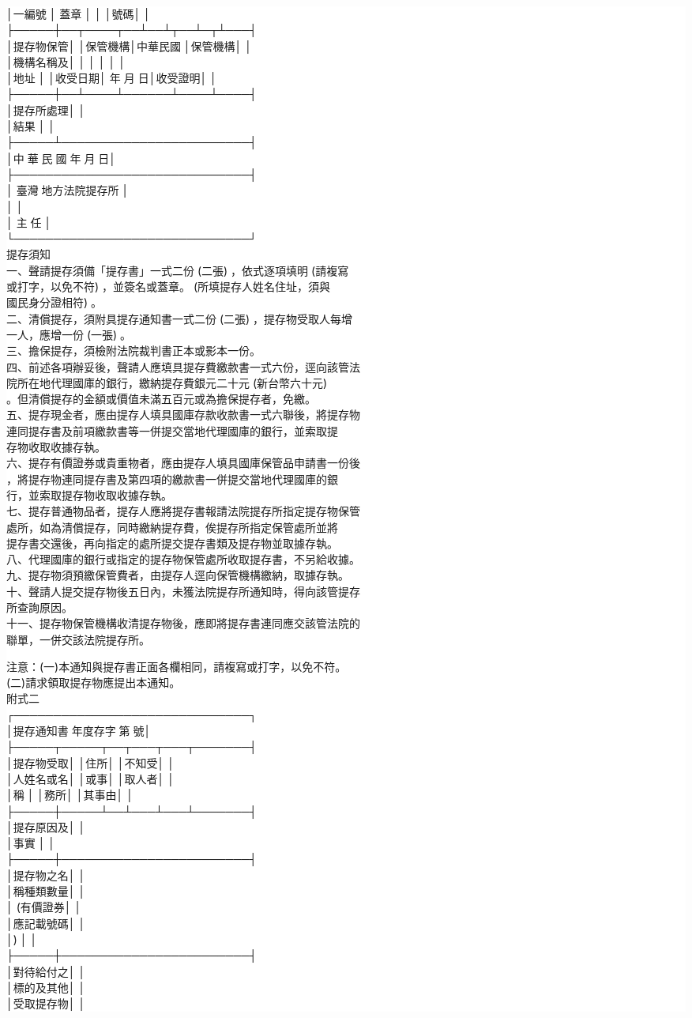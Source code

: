 │一編號    │              蓋章  │    │      │號碼│      │  
├─────┼──┬────┬──┴──┴┬──┴─┬┴───┤  
│提存物保管│    │保管機構│中華民國    │保管機構│        │  
│機構名稱及│    │        │            │        │        │  
│地址      │    │收受日期│  年  月  日│收受證明│        │  
├─────┼──┴────┴──────┴────┴────┤  
│提存所處理│                                                │  
│結果      │                                                │  
├─────┴────────────────────────┤  
│中      華      民      國          年          月        日│  
├──────────────────────────────┤  
│                        臺灣      地方法院提存所            │  
│                                                            │  
│                                  主  任                    │  
└──────────────────────────────┘  
提存須知  
一、聲請提存須備「提存書」一式二份 (二張) ，依式逐項填明 (請複寫  
    或打字，以免不符) ，並簽名或蓋章。 (所填提存人姓名住址，須與  
    國民身分證相符) 。  
二、清償提存，須附具提存通知書一式二份 (二張) ，提存物受取人每增  
    一人，應增一份 (一張) 。  
三、擔保提存，須檢附法院裁判書正本或影本一份。  
四、前述各項辦妥後，聲請人應填具提存費繳款書一式六份，逕向該管法  
    院所在地代理國庫的銀行，繳納提存費銀元二十元 (新台幣六十元)  
    。但清償提存的金額或價值未滿五百元或為擔保提存者，免繳。  
五、提存現金者，應由提存人填具國庫存款收款書一式六聯後，將提存物  
    連同提存書及前項繳款書等一併提交當地代理國庫的銀行，並索取提  
    存物收取收據存執。  
六、提存有價證券或貴重物者，應由提存人填具國庫保管品申請書一份後  
    ，將提存物連同提存書及第四項的繳款書一併提交當地代理國庫的銀  
    行，並索取提存物收取收據存執。  
七、提存普通物品者，提存人應將提存書報請法院提存所指定提存物保管  
    處所，如為清償提存，同時繳納提存費，俟提存所指定保管處所並將  
    提存書交還後，再向指定的處所提交提存書類及提存物並取據存執。  
八、代理國庫的銀行或指定的提存物保管處所收取提存書，不另給收據。  
九、提存物須預繳保管費者，由提存人逕向保管機構繳納，取據存執。  
十、聲請人提交提存物後五日內，未獲法院提存所通知時，得向該管提存  
    所查詢原因。  
十一、提存物保管機構收清提存物後，應即將提存書連同應交該管法院的  
      聯單，一併交該法院提存所。  
  
  
注意：(一)本通知與提存書正面各欄相同，請複寫或打字，以免不符。  
      (二)請求領取提存物應提出本通知。  
附式二  
┌──────────────────────────────┐  
│提存通知書                        年度存字    第          號│  
├─────┬─────┬──┬───┬───┬───────┤  
│提存物受取│          │住所│      │不知受│              │  
│人姓名或名│          │或事│      │取人者│              │  
│稱        │          │務所│      │其事由│              │  
├─────┼─────┴──┴───┴───┴───────┤  
│提存原因及│                                                │  
│事實      │                                                │  
├─────┼────────────────────────┤  
│提存物之名│                                                │  
│稱種類數量│                                                │  
│ (有價證券│                                                │  
│應記載號碼│                                                │  
│)         │                                                │  
├─────┼────────────────────────┤  
│對待給付之│                                                │  
│標的及其他│                                                │  
│受取提存物│                                                │  
